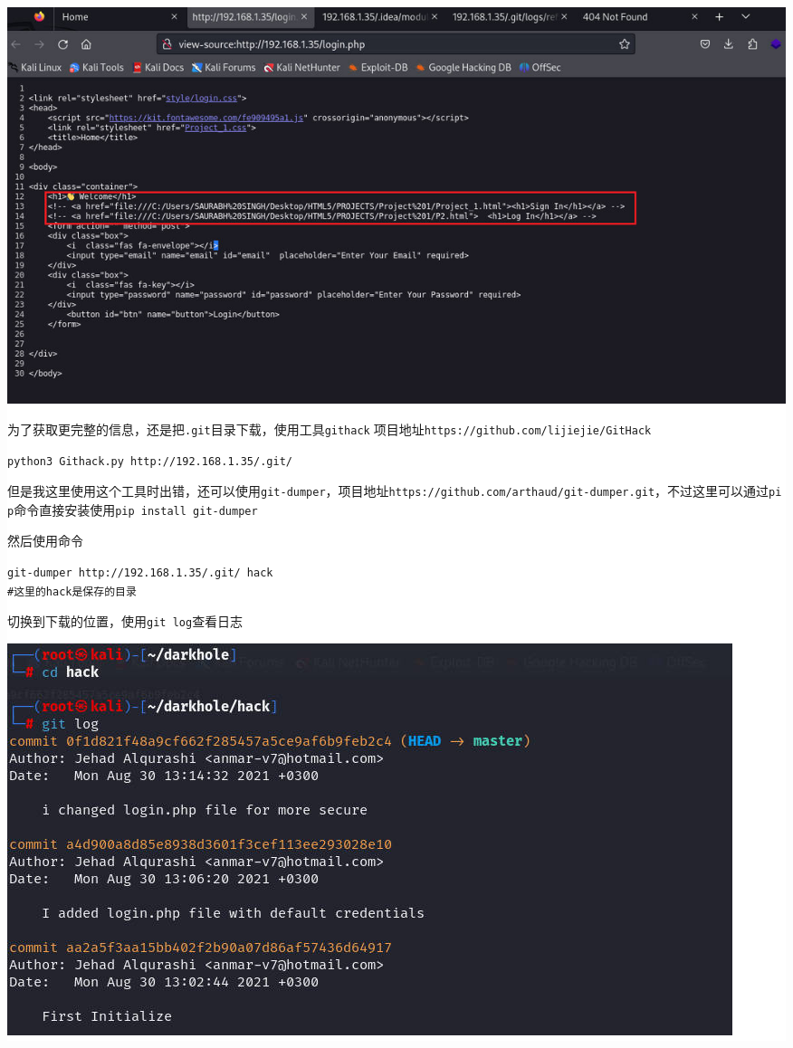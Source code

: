 ![](./pic-2/5-6.jpg)



为了获取更完整的信息，还是把`.git`目录下载，使用工具`githack` 项目地址`https://github.com/lijiejie/GitHack`

```shell
python3 Githack.py http://192.168.1.35/.git/
```

但是我这里使用这个工具时出错，还可以使用`git-dumper`，项目地址`https://github.com/arthaud/git-dumper.git`，不过这里可以通过`pip`命令直接安装使用`pip install git-dumper`

然后使用命令

```shell
git-dumper http://192.168.1.35/.git/ hack
#这里的hack是保存的目录
```

切换到下载的位置，使用`git log`查看日志

![](./pic-2/6.jpg)
